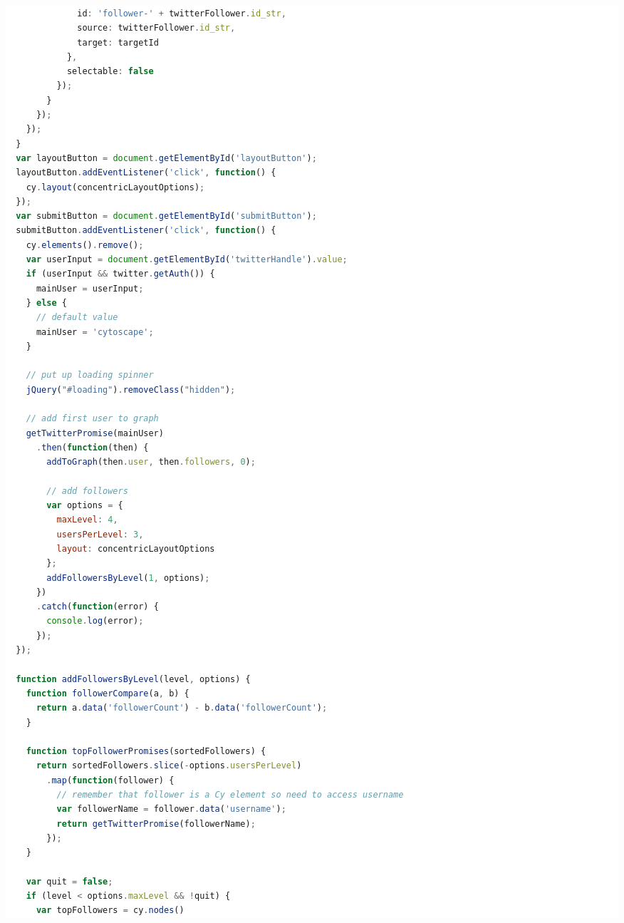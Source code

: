 ```javascript
              id: 'follower-' + twitterFollower.id_str,
              source: twitterFollower.id_str,
              target: targetId
            },
            selectable: false
          });
        }
      });
    });
  }
  var layoutButton = document.getElementById('layoutButton');
  layoutButton.addEventListener('click', function() {
    cy.layout(concentricLayoutOptions);
  });
  var submitButton = document.getElementById('submitButton');
  submitButton.addEventListener('click', function() {
    cy.elements().remove();
    var userInput = document.getElementById('twitterHandle').value;
    if (userInput && twitter.getAuth()) {
      mainUser = userInput;
    } else {
      // default value
      mainUser = 'cytoscape';
    }

    // put up loading spinner
    jQuery("#loading").removeClass("hidden");

    // add first user to graph
    getTwitterPromise(mainUser)
      .then(function(then) {
        addToGraph(then.user, then.followers, 0);

        // add followers
        var options = {
          maxLevel: 4,
          usersPerLevel: 3,
          layout: concentricLayoutOptions
        };
        addFollowersByLevel(1, options);
      })
      .catch(function(error) {
        console.log(error);
      });
  });

  function addFollowersByLevel(level, options) {
    function followerCompare(a, b) {
      return a.data('followerCount') - b.data('followerCount');
    }

    function topFollowerPromises(sortedFollowers) {
      return sortedFollowers.slice(-options.usersPerLevel)
        .map(function(follower) {
          // remember that follower is a Cy element so need to access username
          var followerName = follower.data('username');
          return getTwitterPromise(followerName);
        });
    }

    var quit = false;
    if (level < options.maxLevel && !quit) {
      var topFollowers = cy.nodes()
```